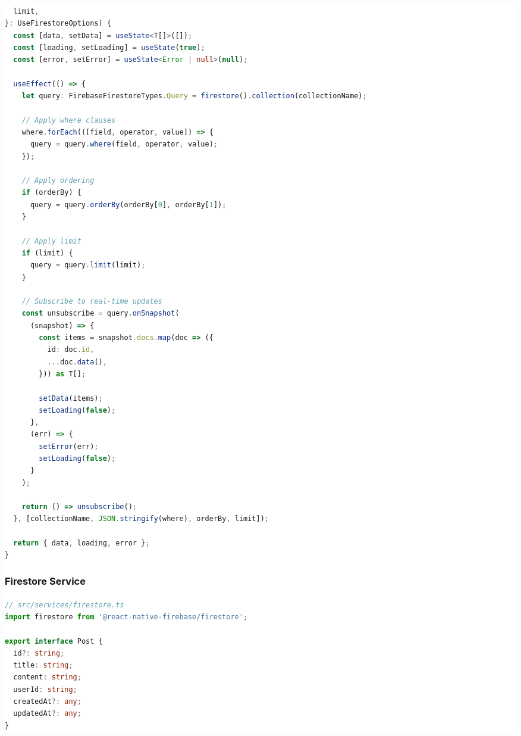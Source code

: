 ```typescript
  limit,
}: UseFirestoreOptions) {
  const [data, setData] = useState<T[]>([]);
  const [loading, setLoading] = useState(true);
  const [error, setError] = useState<Error | null>(null);

  useEffect(() => {
    let query: FirebaseFirestoreTypes.Query = firestore().collection(collectionName);

    // Apply where clauses
    where.forEach(([field, operator, value]) => {
      query = query.where(field, operator, value);
    });

    // Apply ordering
    if (orderBy) {
      query = query.orderBy(orderBy[0], orderBy[1]);
    }

    // Apply limit
    if (limit) {
      query = query.limit(limit);
    }

    // Subscribe to real-time updates
    const unsubscribe = query.onSnapshot(
      (snapshot) => {
        const items = snapshot.docs.map(doc => ({
          id: doc.id,
          ...doc.data(),
        })) as T[];

        setData(items);
        setLoading(false);
      },
      (err) => {
        setError(err);
        setLoading(false);
      }
    );

    return () => unsubscribe();
  }, [collectionName, JSON.stringify(where), orderBy, limit]);

  return { data, loading, error };
}
```

### Firestore Service

```typescript
// src/services/firestore.ts
import firestore from '@react-native-firebase/firestore';

export interface Post {
  id?: string;
  title: string;
  content: string;
  userId: string;
  createdAt?: any;
  updatedAt?: any;
}

```